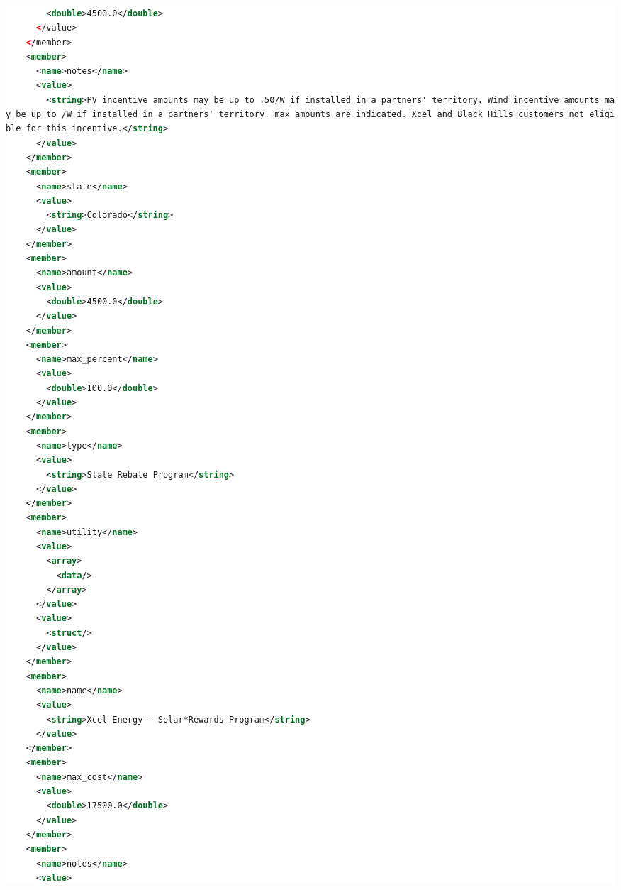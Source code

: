 ```xml
        <double>4500.0</double>
      </value>
    </member>
    <member>
      <name>notes</name>
      <value>
        <string>PV incentive amounts may be up to .50/W if installed in a partners' territory. Wind incentive amounts may be up to /W if installed in a partners' territory. max amounts are indicated. Xcel and Black Hills customers not eligible for this incentive.</string>
      </value>
    </member>
    <member>
      <name>state</name>
      <value>
        <string>Colorado</string>
      </value>
    </member>
    <member>
      <name>amount</name>
      <value>
        <double>4500.0</double>
      </value>
    </member>
    <member>
      <name>max_percent</name>
      <value>
        <double>100.0</double>
      </value>
    </member>
    <member>
      <name>type</name>
      <value>
        <string>State Rebate Program</string>
      </value>
    </member>
    <member>
      <name>utility</name>
      <value>
        <array>
          <data/>
        </array>
      </value>
      <value>
        <struct/>
      </value>
    </member>
    <member>
      <name>name</name>
      <value>
        <string>Xcel Energy - Solar*Rewards Program</string>
      </value>
    </member>
    <member>
      <name>max_cost</name>
      <value>
        <double>17500.0</double>
      </value>
    </member>
    <member>
      <name>notes</name>
      <value>
```